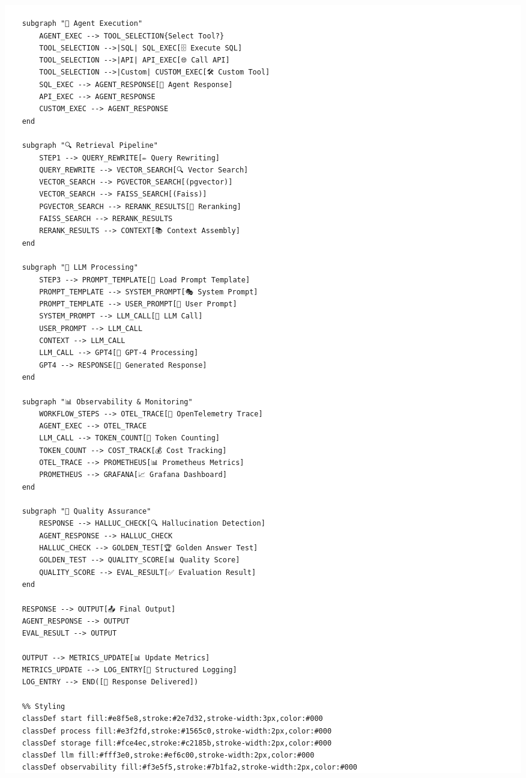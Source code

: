 ```mermaid
    
    subgraph "🤖 Agent Execution"
        AGENT_EXEC --> TOOL_SELECTION{Select Tool?}
        TOOL_SELECTION -->|SQL| SQL_EXEC[🗄️ Execute SQL]
        TOOL_SELECTION -->|API| API_EXEC[🌐 Call API]
        TOOL_SELECTION -->|Custom| CUSTOM_EXEC[🛠️ Custom Tool]
        SQL_EXEC --> AGENT_RESPONSE[💬 Agent Response]
        API_EXEC --> AGENT_RESPONSE
        CUSTOM_EXEC --> AGENT_RESPONSE
    end
    
    subgraph "🔍 Retrieval Pipeline"
        STEP1 --> QUERY_REWRITE[✏️ Query Rewriting]
        QUERY_REWRITE --> VECTOR_SEARCH[🔍 Vector Search]
        VECTOR_SEARCH --> PGVECTOR_SEARCH[(pgvector)]
        VECTOR_SEARCH --> FAISS_SEARCH[(Faiss)]
        PGVECTOR_SEARCH --> RERANK_RESULTS[🎯 Reranking]
        FAISS_SEARCH --> RERANK_RESULTS
        RERANK_RESULTS --> CONTEXT[📚 Context Assembly]
    end
    
    subgraph "🧠 LLM Processing"
        STEP3 --> PROMPT_TEMPLATE[📝 Load Prompt Template]
        PROMPT_TEMPLATE --> SYSTEM_PROMPT[🎭 System Prompt]
        PROMPT_TEMPLATE --> USER_PROMPT[👤 User Prompt]
        SYSTEM_PROMPT --> LLM_CALL[🤖 LLM Call]
        USER_PROMPT --> LLM_CALL
        CONTEXT --> LLM_CALL
        LLM_CALL --> GPT4[🧠 GPT-4 Processing]
        GPT4 --> RESPONSE[💬 Generated Response]
    end
    
    subgraph "📊 Observability & Monitoring"
        WORKFLOW_STEPS --> OTEL_TRACE[📡 OpenTelemetry Trace]
        AGENT_EXEC --> OTEL_TRACE
        LLM_CALL --> TOKEN_COUNT[🔢 Token Counting]
        TOKEN_COUNT --> COST_TRACK[💰 Cost Tracking]
        OTEL_TRACE --> PROMETHEUS[📊 Prometheus Metrics]
        PROMETHEUS --> GRAFANA[📈 Grafana Dashboard]
    end
    
    subgraph "🧪 Quality Assurance"
        RESPONSE --> HALLUC_CHECK[🔍 Hallucination Detection]
        AGENT_RESPONSE --> HALLUC_CHECK
        HALLUC_CHECK --> GOLDEN_TEST[🏆 Golden Answer Test]
        GOLDEN_TEST --> QUALITY_SCORE[📊 Quality Score]
        QUALITY_SCORE --> EVAL_RESULT[✅ Evaluation Result]
    end
    
    RESPONSE --> OUTPUT[📤 Final Output]
    AGENT_RESPONSE --> OUTPUT
    EVAL_RESULT --> OUTPUT
    
    OUTPUT --> METRICS_UPDATE[📊 Update Metrics]
    METRICS_UPDATE --> LOG_ENTRY[📝 Structured Logging]
    LOG_ENTRY --> END([🎉 Response Delivered])
    
    %% Styling
    classDef start fill:#e8f5e8,stroke:#2e7d32,stroke-width:3px,color:#000
    classDef process fill:#e3f2fd,stroke:#1565c0,stroke-width:2px,color:#000
    classDef storage fill:#fce4ec,stroke:#c2185b,stroke-width:2px,color:#000
    classDef llm fill:#fff3e0,stroke:#ef6c00,stroke-width:2px,color:#000
    classDef observability fill:#f3e5f5,stroke:#7b1fa2,stroke-width:2px,color:#000
```